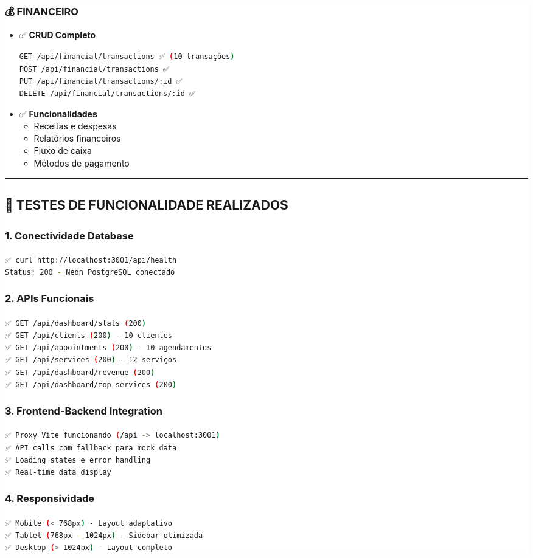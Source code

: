 ### 💰 **FINANCEIRO**

- ✅ **CRUD Completo**
  ```bash
  GET /api/financial/transactions ✅ (10 transações)
  POST /api/financial/transactions ✅
  PUT /api/financial/transactions/:id ✅
  DELETE /api/financial/transactions/:id ✅
  ```
- ✅ **Funcionalidades**
  - Receitas e despesas
  - Relatórios financeiros
  - Fluxo de caixa
  - Métodos de pagamento

---

## 🧪 TESTES DE FUNCIONALIDADE REALIZADOS

### **1. Conectividade Database**

```bash
✅ curl http://localhost:3001/api/health
Status: 200 - Neon PostgreSQL conectado
```

### **2. APIs Funcionais**

```bash
✅ GET /api/dashboard/stats (200)
✅ GET /api/clients (200) - 10 clientes
✅ GET /api/appointments (200) - 10 agendamentos
✅ GET /api/services (200) - 12 serviços
✅ GET /api/dashboard/revenue (200)
✅ GET /api/dashboard/top-services (200)
```

### **3. Frontend-Backend Integration**

```bash
✅ Proxy Vite funcionando (/api -> localhost:3001)
✅ API calls com fallback para mock data
✅ Loading states e error handling
✅ Real-time data display
```

### **4. Responsividade**

```bash
✅ Mobile (< 768px) - Layout adaptativo
✅ Tablet (768px - 1024px) - Sidebar otimizada
✅ Desktop (> 1024px) - Layout completo
```
